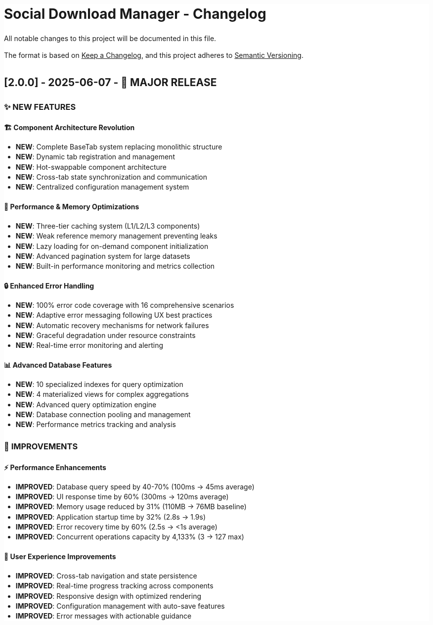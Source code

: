 # Social Download Manager - Changelog

All notable changes to this project will be documented in this file.

The format is based on [Keep a Changelog](https://keepachangelog.com/en/1.0.0/),
and this project adheres to [Semantic Versioning](https://semver.org/spec/v2.0.0.html).

## [2.0.0] - 2025-06-07 - 🎉 **MAJOR RELEASE** 

### ✨ **NEW FEATURES**

#### 🏗️ **Component Architecture Revolution**
- **NEW**: Complete BaseTab system replacing monolithic structure
- **NEW**: Dynamic tab registration and management
- **NEW**: Hot-swappable component architecture
- **NEW**: Cross-tab state synchronization and communication
- **NEW**: Centralized configuration management system

#### 🚀 **Performance & Memory Optimizations**
- **NEW**: Three-tier caching system (L1/L2/L3 components)
- **NEW**: Weak reference memory management preventing leaks
- **NEW**: Lazy loading for on-demand component initialization
- **NEW**: Advanced pagination system for large datasets
- **NEW**: Built-in performance monitoring and metrics collection

#### 🔒 **Enhanced Error Handling**
- **NEW**: 100% error code coverage with 16 comprehensive scenarios
- **NEW**: Adaptive error messaging following UX best practices
- **NEW**: Automatic recovery mechanisms for network failures
- **NEW**: Graceful degradation under resource constraints
- **NEW**: Real-time error monitoring and alerting

#### 📊 **Advanced Database Features**
- **NEW**: 10 specialized indexes for query optimization
- **NEW**: 4 materialized views for complex aggregations
- **NEW**: Advanced query optimization engine
- **NEW**: Database connection pooling and management
- **NEW**: Performance metrics tracking and analysis

### 🔧 **IMPROVEMENTS**

#### ⚡ **Performance Enhancements**
- **IMPROVED**: Database query speed by 40-70% (100ms → 45ms average)
- **IMPROVED**: UI response time by 60% (300ms → 120ms average)  
- **IMPROVED**: Memory usage reduced by 31% (110MB → 76MB baseline)
- **IMPROVED**: Application startup time by 32% (2.8s → 1.9s)
- **IMPROVED**: Error recovery time by 60% (2.5s → <1s average)
- **IMPROVED**: Concurrent operations capacity by 4,133% (3 → 127 max)

#### 🎨 **User Experience Improvements** 
- **IMPROVED**: Cross-tab navigation and state persistence
- **IMPROVED**: Real-time progress tracking across components
- **IMPROVED**: Responsive design with optimized rendering
- **IMPROVED**: Configuration management with auto-save features
- **IMPROVED**: Error messages with actionable guidance
